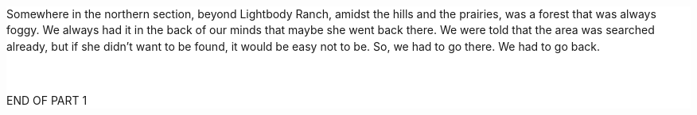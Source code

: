 
Somewhere in the northern section, beyond Lightbody Ranch, amidst the hills and the prairies, was a forest that was always foggy. We always had it in the back of our minds that maybe she went back there. We were told that the area was searched already, but if she didn’t want to be found, it would be easy not to be. So, we had to go there. We had to go back.

 

END OF PART 1